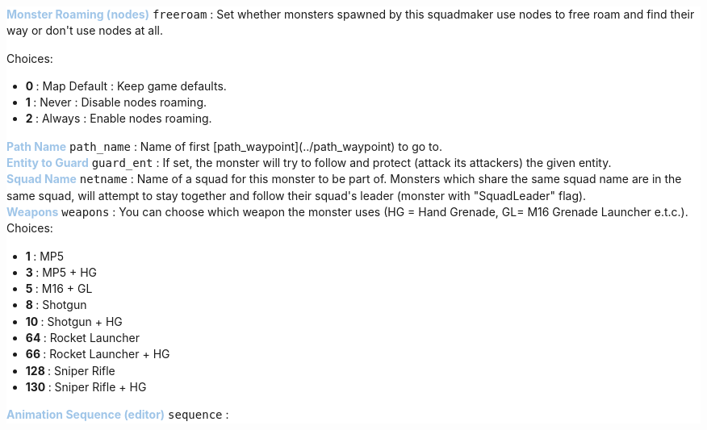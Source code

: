 <span style="color:#9fc5e8;"><b>Monster Roaming (nodes)</b></span> <kbd  class="tooltip" data-tooltip="Choices">freeroam</kbd> :
Set whether monsters spawned by this squadmaker use nodes to free roam and find their way or don't use nodes at all.
<div class="accordion">
<input type="checkbox" id="accordion-10" name="accordion-checkbox" hidden>
<label class="accordion-header" for="accordion-10">
<i class="icon icon-arrow-right mr-1"></i>
Choices:
</label>
<div class="accordion-body">
<ul>
<li><b>0 </b> : Map Default : Keep game defaults.</li>
<li><b>1 </b> : Never : Disable nodes roaming.</li>
<li><b>2 </b> : Always : Enable nodes roaming.</li>
</ul>
</div>
</div>
</div>
<div class="entityentry" markdown="1">
<span style="color:#9fc5e8;"><b>Path Name</b></span> <kbd  class="tooltip" data-tooltip="string">path_name</kbd> :
Name of first [path_waypoint](../path_waypoint) to go to.
</div>
<div class="entityentry" markdown="1">
<span style="color:#9fc5e8;"><b>Entity to Guard</b></span> <kbd  class="tooltip" data-tooltip="string">guard_ent</kbd> :
If set, the monster will try to follow and protect (attack its attackers) the given entity.
</div>
<div class="entityentry" markdown="1">
<span style="color:#9fc5e8;"><b>Squad Name</b></span> <kbd  class="tooltip" data-tooltip="string">netname</kbd> :
Name of a squad for this monster to be part of. Monsters which share the same squad name are in the same squad, will attempt to stay together and follow their squad's leader (monster with "SquadLeader" flag).
</div>
<div class="entityentry" markdown="1">
<span style="color:#9fc5e8;"><b>Weapons</b></span> <kbd  class="tooltip" data-tooltip="Choices">weapons</kbd> :
You can choose which weapon the monster uses (HG = Hand Grenade, GL= M16 Grenade Launcher e.t.c.).
<div class="accordion">
<input type="checkbox" id="accordion-11" name="accordion-checkbox" hidden>
<label class="accordion-header" for="accordion-11">
<i class="icon icon-arrow-right mr-1"></i>
Choices:
</label>
<div class="accordion-body">
<ul>
<li><b>1 </b> : MP5</li>
<li><b>3 </b> : MP5 + HG</li>
<li><b>5 </b> : M16 + GL</li>
<li><b>8 </b> : Shotgun</li>
<li><b>10 </b> : Shotgun + HG</li>
<li><b>64 </b> : Rocket Launcher</li>
<li><b>66 </b> : Rocket Launcher + HG</li>
<li><b>128 </b> : Sniper Rifle</li>
<li><b>130 </b> : Sniper Rifle + HG</li>
</ul>
</div>
</div>
</div>
<div class="entityentry" markdown="1">
<span style="color:#9fc5e8;"><b>Animation Sequence (editor)</b></span> <kbd  class="tooltip" data-tooltip="Choices">sequence</kbd> :